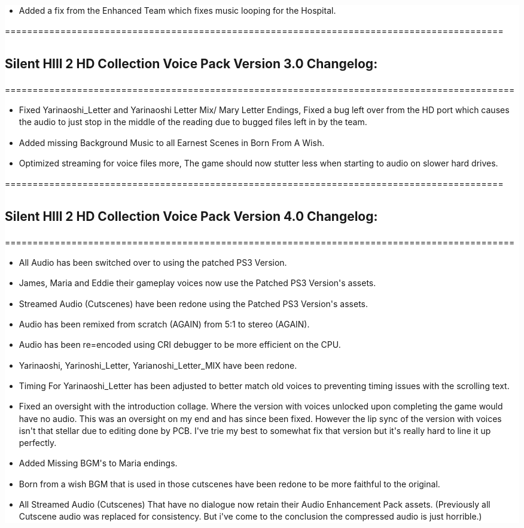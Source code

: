 - Added a fix from the Enhanced Team which fixes music looping for the Hospital.









==========================================================================================


## Silent HIll 2 HD Collection Voice Pack Version 3.0 Changelog:

============================================================================================

- Fixed Yarinaoshi_Letter and Yarinaoshi Letter Mix/ Mary Letter Endings, Fixed a bug left over from the HD port which causes the audio to just stop in the middle of the reading due to bugged files left in by the team.

- Added missing Background Music to all Earnest Scenes in Born From A Wish.

- Optimized streaming for voice files more, The game should now stutter less when starting to audio on slower hard drives.




==========================================================================================


## Silent HIll 2 HD Collection Voice Pack Version 4.0 Changelog:

============================================================================================

- All Audio has been switched over to using the patched PS3 Version.

- James, Maria and Eddie their gameplay voices now use the Patched PS3 Version's assets.

- Streamed Audio (Cutscenes) have been redone using the Patched PS3 Version's assets.

- Audio has been remixed from scratch (AGAIN) from 5:1 to stereo (AGAIN).

- Audio has been re=encoded using CRI debugger to be more efficient on the CPU.

- Yarinaoshi, Yarinoshi_Letter, Yarianoshi_Letter_MIX have been redone.

- Timing For Yarinaoshi_Letter has been adjusted to better match old voices to preventing timing issues with the scrolling text.

- Fixed an oversight with the introduction collage. Where the version with voices unlocked upon completing the game would have no audio. This was an oversight on my end and has since been fixed. However the lip sync of the version with voices isn't that stellar due to editing done by PCB. I've trie my best to somewhat fix that version but it's really hard to line it up perfectly.

- Added Missing BGM's to Maria endings.

- Born from a wish BGM that is used in those cutscenes have been redone to be more faithful to the original.

- All Streamed Audio (Cutscenes) That have no dialogue now retain their Audio Enhancement Pack assets. (Previously all Cutscene audio was replaced for consistency. But i've come to the conclusion the compressed audio is just horrible.)
